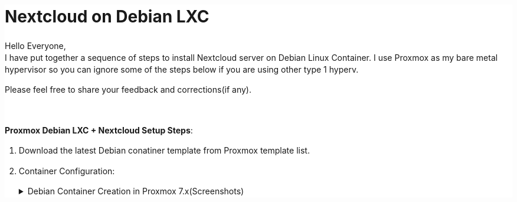 # Nextcloud on Debian LXC
Hello Everyone,  
I have put together a sequence of steps to install Nextcloud server on Debian Linux Container. I use Proxmox as my bare metal hypervisor so you can ignore some of the steps below if you are using other type 1 hyperv.  

Please feel free to share your feedback and corrections(if any).

<br>

**Proxmox Debian LXC + Nextcloud Setup Steps**:
1. Download the latest Debian conatiner template from Proxmox template list.
2. Container Configuration:
    <details>
    <summary>Debian Container Creation in Proxmox 7.x(Screenshots)</summary>

    **General Tab**
    > I have provided the hostname, and password to login once the container spins up.  
    ![](./resources/images/proxmoxpct/GeneralTab.jpg?raw=true "General Tab")  

    **Template Tab**
    > Here I am going to choose Debian 11 which I downloaded from the previous step.  